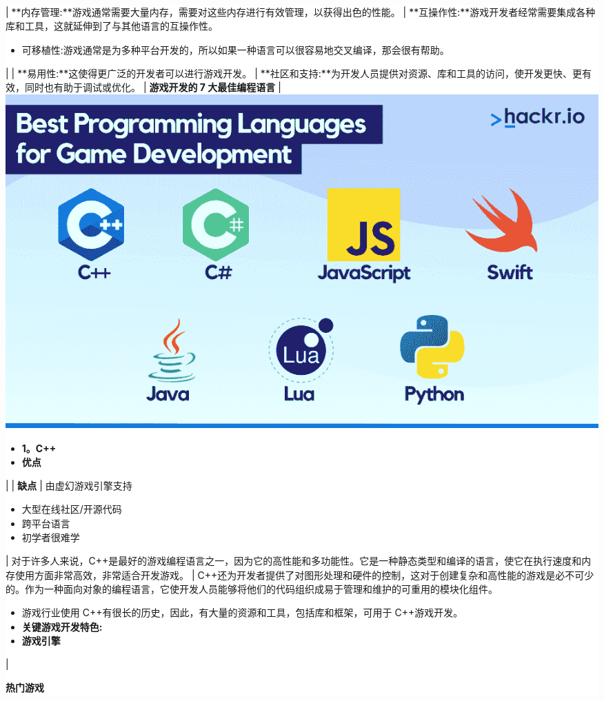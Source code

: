  | **内存管理:**游戏通常需要大量内存，需要对这些内存进行有效管理，以获得出色的性能。 | **互操作性:**游戏开发者经常需要集成各种库和工具，这就延伸到了与其他语言的互操作性。

*   可移植性:游戏通常是为多种平台开发的，所以如果一种语言可以很容易地交叉编译，那会很有帮助。

 |
| **易用性:**这使得更广泛的开发者可以进行游戏开发。 | **社区和支持:**为开发人员提供对资源、库和工具的访问，使开发更快、更有效，同时也有助于调试或优化。 | **游戏开发的 7 大最佳编程语言** | **![Best Programming Languages for Game Development](img/fff47007ce1980d7dc5a68b5ac49f46e.png)**

*   **1。C++**
*   **优点**

 |
| **缺点** | 由虚幻游戏引擎支持

*   大型在线社区/开源代码
*   跨平台语言
*   初学者很难学

 | 对于许多人来说，C++是最好的游戏编程语言之一，因为它的高性能和多功能性。它是一种静态类型和编译的语言，使它在执行速度和内存使用方面非常高效，非常适合开发游戏。 | C++还为开发者提供了对图形处理和硬件的控制，这对于创建复杂和高性能的游戏是必不可少的。作为一种面向对象的编程语言，它使开发人员能够将他们的代码组织成易于管理和维护的可重用的模块化组件。

*   游戏行业使用 C++有很长的历史，因此，有大量的资源和工具，包括库和框架，可用于 C++游戏开发。
*   **关键游戏开发特色:**
*   **游戏引擎**

 |

**热门游戏**
